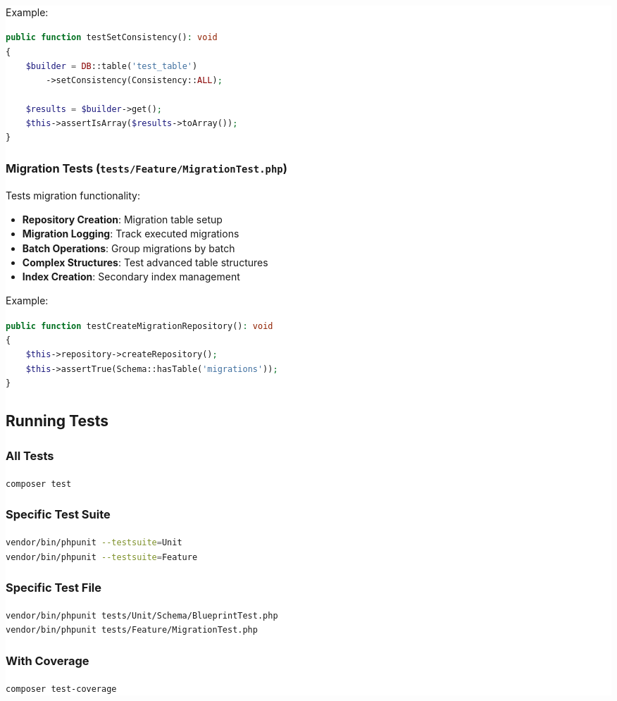 Example:
```php
public function testSetConsistency(): void
{
    $builder = DB::table('test_table')
        ->setConsistency(Consistency::ALL);
    
    $results = $builder->get();
    $this->assertIsArray($results->toArray());
}
```

### Migration Tests (`tests/Feature/MigrationTest.php`)

Tests migration functionality:
- **Repository Creation**: Migration table setup
- **Migration Logging**: Track executed migrations
- **Batch Operations**: Group migrations by batch
- **Complex Structures**: Test advanced table structures
- **Index Creation**: Secondary index management

Example:
```php
public function testCreateMigrationRepository(): void
{
    $this->repository->createRepository();
    $this->assertTrue(Schema::hasTable('migrations'));
}
```

## Running Tests

### All Tests
```bash
composer test
```

### Specific Test Suite
```bash
vendor/bin/phpunit --testsuite=Unit
vendor/bin/phpunit --testsuite=Feature
```

### Specific Test File
```bash
vendor/bin/phpunit tests/Unit/Schema/BlueprintTest.php
vendor/bin/phpunit tests/Feature/MigrationTest.php
```

### With Coverage
```bash
composer test-coverage
```
